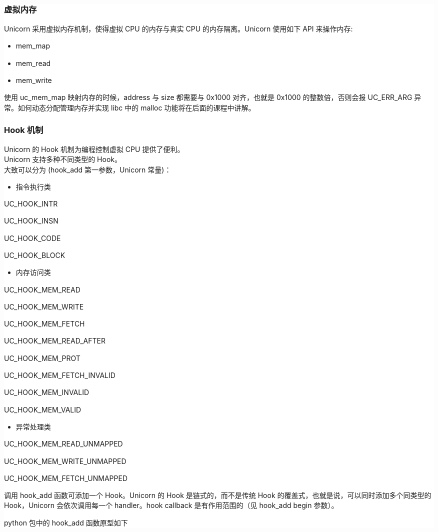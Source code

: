 ### **虚拟内存**

Unicorn 采用虚拟内存机制，使得虚拟 CPU 的内存与真实 CPU 的内存隔离。Unicorn 使用如下 API 来操作内存:

*   mem_map
    
*   mem_read
    
*   mem_write
    

使用 uc_mem_map 映射内存的时候，address 与 size 都需要与 0x1000 对齐，也就是 0x1000 的整数倍，否则会报 UC_ERR_ARG 异常。如何动态分配管理内存并实现 libc 中的 malloc 功能将在后面的课程中讲解。

### **Hook 机制**

Unicorn 的 Hook 机制为编程控制虚拟 CPU 提供了便利。  
Unicorn 支持多种不同类型的 Hook。  
大致可以分为 (hook_add 第一参数，Unicorn 常量)：

*   指令执行类
    

UC_HOOK_INTR

UC_HOOK_INSN

UC_HOOK_CODE

UC_HOOK_BLOCK

*   内存访问类
    

UC_HOOK_MEM_READ

UC_HOOK_MEM_WRITE

UC_HOOK_MEM_FETCH

UC_HOOK_MEM_READ_AFTER

UC_HOOK_MEM_PROT

UC_HOOK_MEM_FETCH_INVALID

UC_HOOK_MEM_INVALID

UC_HOOK_MEM_VALID

*   异常处理类
    

UC_HOOK_MEM_READ_UNMAPPED

UC_HOOK_MEM_WRITE_UNMAPPED

UC_HOOK_MEM_FETCH_UNMAPPED

调用 hook_add 函数可添加一个 Hook。Unicorn 的 Hook 是链式的，而不是传统 Hook 的覆盖式，也就是说，可以同时添加多个同类型的 Hook，Unicorn 会依次调用每一个 handler。hook callback 是有作用范围的（见 hook_add begin 参数）。

python 包中的 hook_add 函数原型如下

